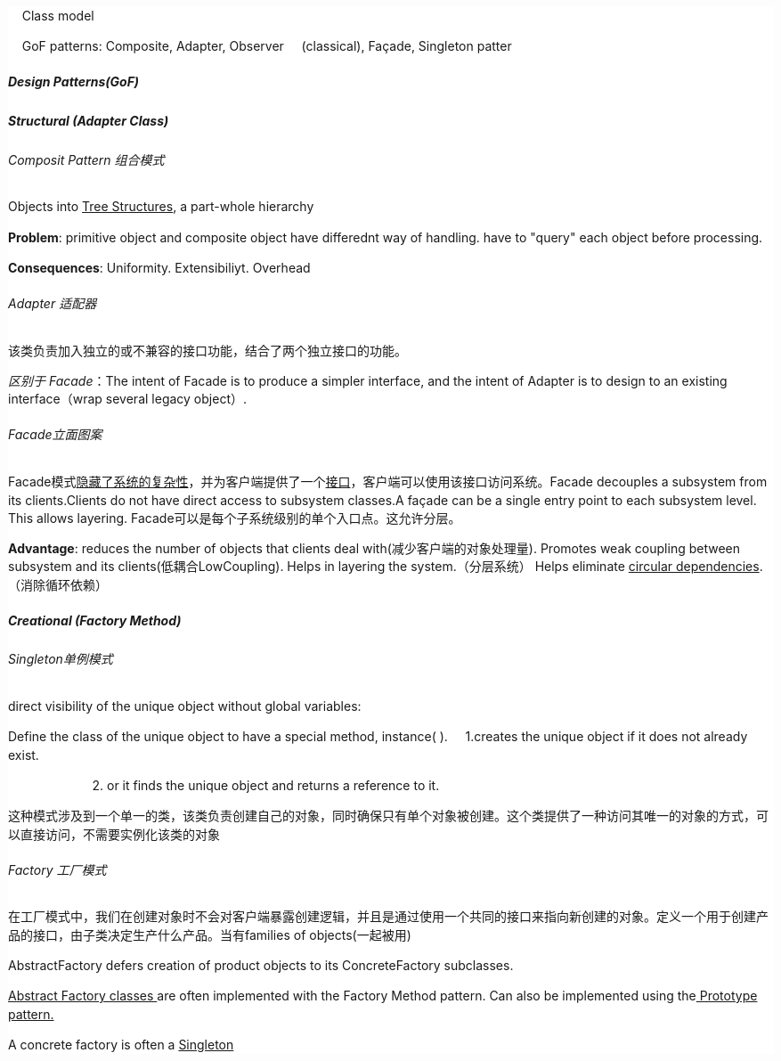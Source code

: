     Class model

    GoF patterns: Composite, Adapter, Observer
    (classical), Façade, Singleton patter

##### Design Patterns(GoF)

##### Structural (Adapter Class)

###### Composit Pattern 组合模式

Objects into <u>Tree Structures</u>, a part-whole hierarchy

**Problem**: primitive object and composite object have differednt way of handling. have to "query" each object before processing. 

**Consequences**: Uniformity. Extensibiliyt. Overhead

###### Adapter 适配器

该类负责加入独立的或不兼容的接口功能，结合了两个独立接口的功能。

*区别于 Facade*：The intent of Facade is to produce a simpler interface, and the intent of Adapter is to design to an existing interface（wrap several legacy object）. 

###### Facade立面图案

Facade模式<u>隐藏了系统的复杂性</u>，并为客户端提供了一个<u>接口</u>，客户端可以使用该接口访问系统。Facade decouples a subsystem from its clients.Clients do not have direct access to subsystem classes.A façade can be a single entry point to each subsystem level. This allows layering. Facade可以是每个子系统级别的单个入口点。这允许分层。

**Advantage**: reduces the number of objects that clients deal with(减少客户端的对象处理量). Promotes weak coupling between subsystem and its clients(低耦合LowCoupling). Helps in layering the system.（分层系统） Helps eliminate <u>circular dependencies</u>.（消除循环依赖）

##### Creational (Factory Method)

###### Singleton单例模式

 direct visibility of the unique object without global variables:

Define the class of the unique object to have a special method, instance( ).      1.creates the unique object if it does not already exist.

                        2. or it finds the unique object and returns a reference to it.

这种模式涉及到一个单一的类，该类负责创建自己的对象，同时确保只有单个对象被创建。这个类提供了一种访问其唯一的对象的方式，可以直接访问，不需要实例化该类的对象

###### Factory 工厂模式

在工厂模式中，我们在创建对象时不会对客户端暴露创建逻辑，并且是通过使用一个共同的接口来指向新创建的对象。定义一个用于创建产品的接口，由子类决定生产什么产品。当有families of objects(一起被用) 

AbstractFactory defers creation of product objects to its ConcreteFactory subclasses.

<u>Abstract Factory classes </u>are often implemented with the Factory Method pattern.  Can also be implemented using the<u> Prototype pattern.</u>

A concrete factory is often a <u>Singleton</u>
